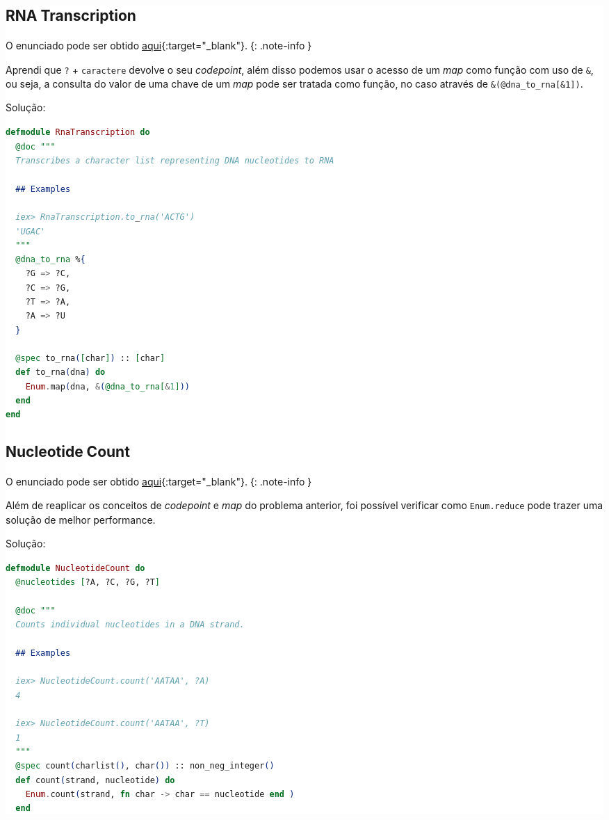 ## RNA Transcription

O enunciado pode ser obtido [aqui](https://exercism.org/tracks/elixir/exercises/rna-transcription){:target="_blank"}.
{: .note-info }

Aprendi que `?` + `caractere` devolve o seu *codepoint*, além disso podemos usar o acesso de um
*map* como função com uso de `&`, ou seja, a consulta do valor de uma chave de um *map* pode ser
tratada como função, no caso através de `&(@dna_to_rna[&1])`.

Solução:
```elixir
defmodule RnaTranscription do
  @doc """
  Transcribes a character list representing DNA nucleotides to RNA

  ## Examples

  iex> RnaTranscription.to_rna('ACTG')
  'UGAC'
  """
  @dna_to_rna %{
    ?G => ?C,
    ?C => ?G,
    ?T => ?A,
    ?A => ?U
  }

  @spec to_rna([char]) :: [char]
  def to_rna(dna) do
    Enum.map(dna, &(@dna_to_rna[&1]))
  end
end
```

## Nucleotide Count

O enunciado pode ser obtido [aqui](https://exercism.org/tracks/elixir/exercises/nucleotide-count){:target="_blank"}.
{: .note-info }

Além de reaplicar os conceitos de *codepoint* e *map* do problema anterior, foi possível verificar
como `Enum.reduce` pode trazer uma solução de melhor performance.

Solução:
```elixir
defmodule NucleotideCount do
  @nucleotides [?A, ?C, ?G, ?T]

  @doc """
  Counts individual nucleotides in a DNA strand.

  ## Examples

  iex> NucleotideCount.count('AATAA', ?A)
  4

  iex> NucleotideCount.count('AATAA', ?T)
  1
  """
  @spec count(charlist(), char()) :: non_neg_integer()
  def count(strand, nucleotide) do
    Enum.count(strand, fn char -> char == nucleotide end )
  end

```